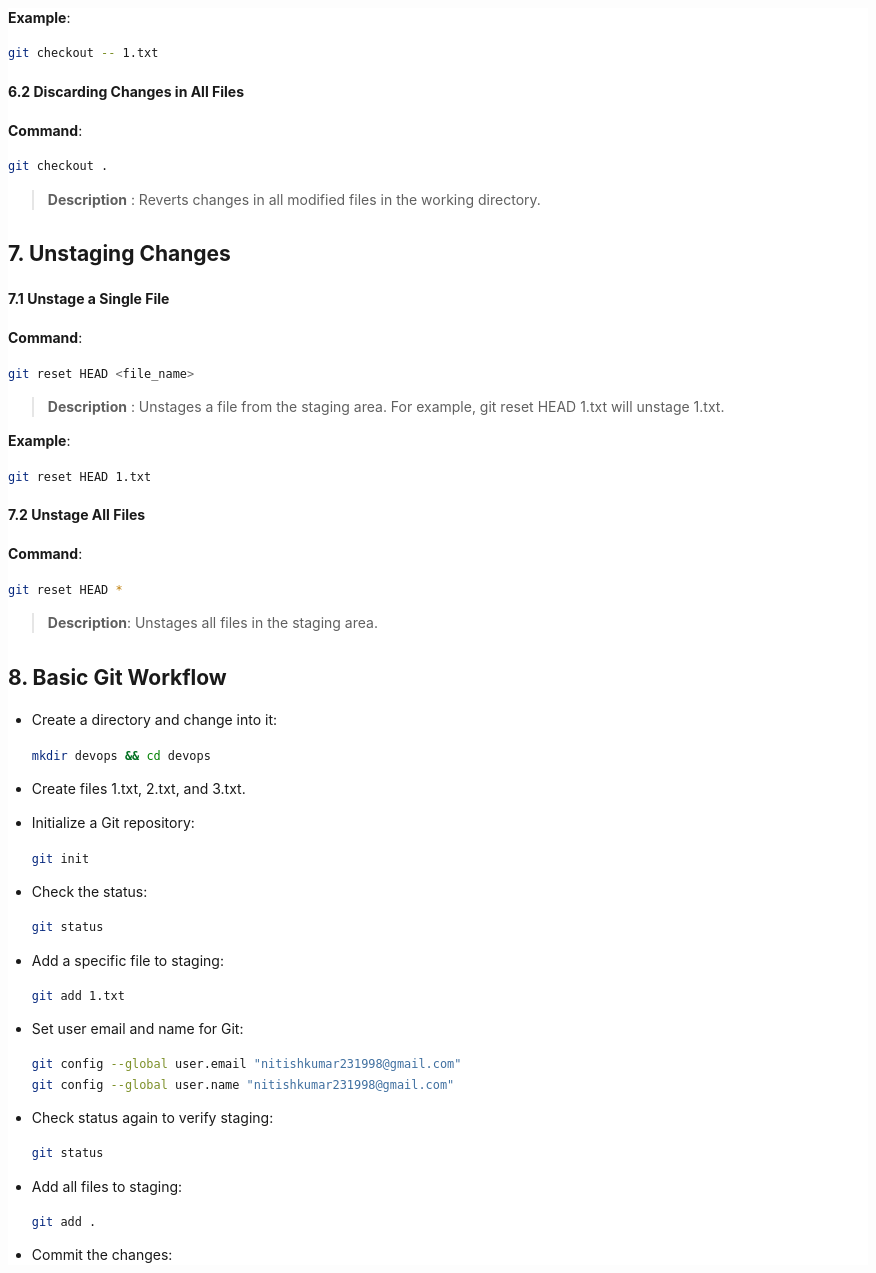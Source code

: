 **Example**:

```bash
git checkout -- 1.txt
```
#### 6.2 Discarding Changes in All Files
**Command**:

```bash
git checkout .
```
> **Description** : Reverts changes in all modified files in the working directory.

## 7. Unstaging Changes
#### 7.1 Unstage a Single File
**Command**:

```bash
git reset HEAD <file_name>
```
> **Description** : Unstages a file from the staging area. For example, git reset HEAD 1.txt will unstage 1.txt.

**Example**:

```bash
git reset HEAD 1.txt
```
#### 7.2 Unstage All Files
**Command**:
```bash
git reset HEAD *
```
>**Description**: Unstages all files in the staging area.

## 8. Basic Git Workflow
 - Create a directory and change into it:

    ```bash 
    mkdir devops && cd devops
- Create files 1.txt, 2.txt, and 3.txt.
- Initialize a Git repository:

    ```bash
    git init
- Check the status:

    ```bash
    git status
- Add a specific file to staging:

    ```bash
    git add 1.txt
- Set user email and name for Git:
    ```bash
    git config --global user.email "nitishkumar231998@gmail.com"
    git config --global user.name "nitishkumar231998@gmail.com"
- Check status again to verify staging:
    ```bash
    git status
 - Add all files to staging:
    ```bash
    git add .
- Commit the changes:
